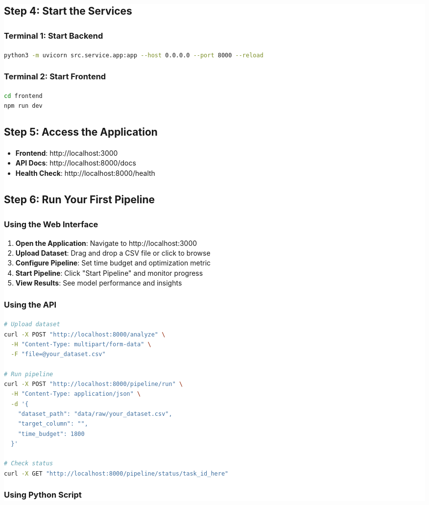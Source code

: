 ## **Step 4: Start the Services**

### **Terminal 1: Start Backend**
```bash
python3 -m uvicorn src.service.app:app --host 0.0.0.0 --port 8000 --reload
```

### **Terminal 2: Start Frontend**
```bash
cd frontend
npm run dev
```

## **Step 5: Access the Application**

- **Frontend**: http://localhost:3000
- **API Docs**: http://localhost:8000/docs
- **Health Check**: http://localhost:8000/health

## **Step 6: Run Your First Pipeline**

### **Using the Web Interface**

1. **Open the Application**: Navigate to http://localhost:3000
2. **Upload Dataset**: Drag and drop a CSV file or click to browse
3. **Configure Pipeline**: Set time budget and optimization metric
4. **Start Pipeline**: Click "Start Pipeline" and monitor progress
5. **View Results**: See model performance and insights

### **Using the API**

```bash
# Upload dataset
curl -X POST "http://localhost:8000/analyze" \
  -H "Content-Type: multipart/form-data" \
  -F "file=@your_dataset.csv"

# Run pipeline
curl -X POST "http://localhost:8000/pipeline/run" \
  -H "Content-Type: application/json" \
  -d '{
    "dataset_path": "data/raw/your_dataset.csv",
    "target_column": "",
    "time_budget": 1800
  }'

# Check status
curl -X GET "http://localhost:8000/pipeline/status/task_id_here"
```

### **Using Python Script**
